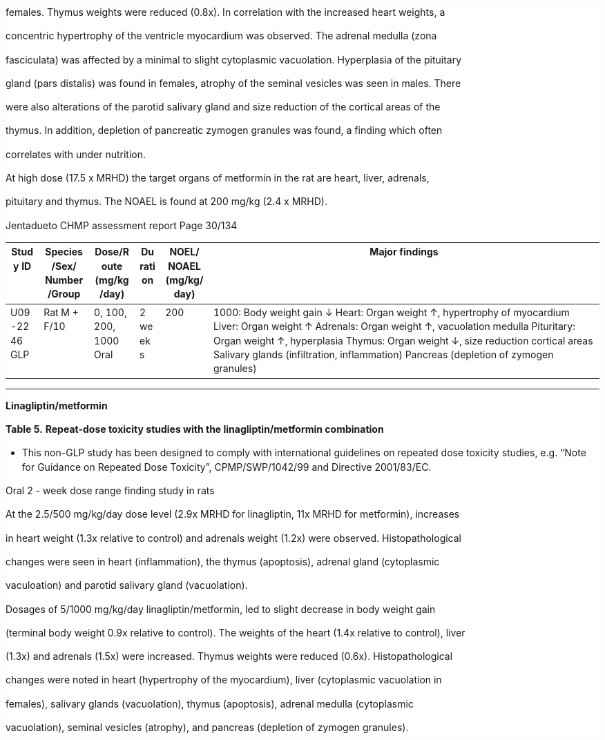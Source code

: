 females. Thymus weights were reduced (0.8x). In correlation with the increased heart weights, a

concentric hypertrophy of the ventricle myocardium was observed. The adrenal medulla (zona

fasciculata) was affected by a minimal to slight cytoplasmic vacuolation. Hyperplasia of the pituitary

gland (pars distalis) was found in females, atrophy of the seminal vesicles was seen in males. There

were also alterations of the parotid salivary gland and size reduction of the cortical areas of the

thymus. In addition, depletion of pancreatic zymogen granules was found, a finding which often

correlates with under nutrition.

At high dose (17.5 x MRHD) the target organs of metformin in the rat are heart, liver, adrenals,

pituitary and thymus. The NOAEL is found at 200 mg/kg (2.4 x MRHD).

Jentadueto
CHMP assessment report
Page 30/134

|Study ID|Species/Sex/ Number/Group|Dose/Route (mg/kg/day)|Duration|NOEL/ NOAEL (mg/kg/day)|Major findings|
|---|---|---|---|---|---|
|U09-2246 GLP|Rat M + F/10|0, 100, 200, 1000 Oral|2 weeks|200|1000: Body weight gain ↓ Heart: Organ weight ↑, hypertrophy of myocardium Liver: Organ weight ↑ Adrenals: Organ weight ↑, vacuolation medulla Pituritary: Organ weight ↑, hyperplasia Thymus: Organ weight ↓, size reduction cortical areas Salivary glands (infiltration, inflammation) Pancreas (depletion of zymogen granules)|


-----

**Linagliptin/metformin**

**Table 5.** **Repeat-dose toxicity studies with the linagliptin/metformin combination**

- This non-GLP study has been designed to comply with international guidelines on repeated dose toxicity studies,
e.g. “Note for Guidance on Repeated Dose Toxicity”, CPMP/SWP/1042/99 and Directive 2001/83/EC.

Oral 2 - week dose range finding study in rats

At the 2.5/500 mg/kg/day dose level (2.9x MRHD for linagliptin, 11x MRHD for metformin), increases

in heart weight (1.3x relative to control) and adrenals weight (1.2x) were observed. Histopathological

changes were seen in heart (inflammation), the thymus (apoptosis), adrenal gland (cytoplasmic

vaculoation) and parotid salivary gland (vacuolation).

Dosages of 5/1000 mg/kg/day linagliptin/metformin, led to slight decrease in body weight gain

(terminal body weight 0.9x relative to control). The weights of the heart (1.4x relative to control), liver

(1.3x) and adrenals (1.5x) were increased. Thymus weights were reduced (0.6x). Histopathological

changes were noted in heart (hypertrophy of the myocardium), liver (cytoplasmic vacuolation in

females), salivary glands (vacuolation), thymus (apoptosis), adrenal medulla (cytoplasmic

vacuolation), seminal vesicles (atrophy), and pancreas (depletion of zymogen granules).
